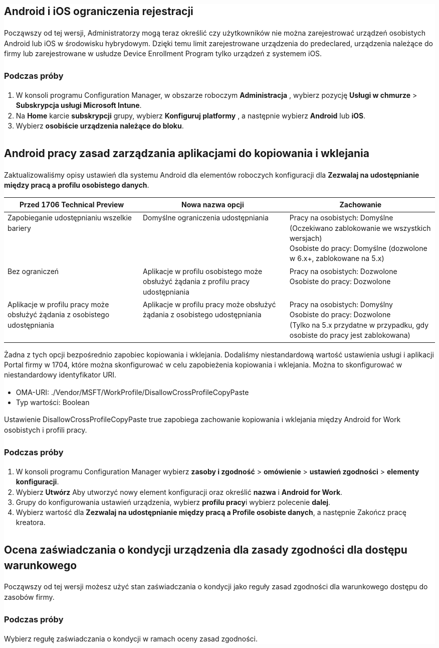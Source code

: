 ## <a name="android-and-ios-enrollment-restrictions"></a>Android i iOS ograniczenia rejestracji

Począwszy od tej wersji, Administratorzy mogą teraz określić czy użytkowników nie można zarejestrować urządzeń osobistych Android lub iOS w środowisku hybrydowym. Dzięki temu limit zarejestrowane urządzenia do predeclared, urządzenia należące do firmy lub zarejestrowane w usłudze Device Enrollment Program tylko urządzeń z systemem iOS.

### <a name="try-it-out"></a>Podczas próby
1. W konsoli programu Configuration Manager, w obszarze roboczym **Administracja** , wybierz pozycję **Usługi w chmurze** > **Subskrypcja usługi Microsoft Intune**.
2. Na **Home** karcie **subskrypcji** grupy, wybierz **Konfiguruj platformy** , a następnie wybierz **Android** lub **iOS**.
3. Wybierz **osobiście urządzenia należące do bloku**.

## <a name="android-for-work-application-management-policy-for-copy-paste"></a>Android pracy zasad zarządzania aplikacjami do kopiowania i wklejania
Zaktualizowaliśmy opisy ustawień dla systemu Android dla elementów roboczych konfiguracji dla **Zezwalaj na udostępnianie między pracą a profilu osobistego danych**.

|Przed 1706 Technical Preview | Nowa nazwa opcji | Zachowanie|
|-|-|-|
|Zapobieganie udostępnianiu wszelkie bariery| Domyślne ograniczenia udostępniania| Pracy na osobistych: Domyślne (Oczekiwano zablokowanie we wszystkich wersjach) <br>Osobiste do pracy: Domyślne (dozwolone w 6.x+, zablokowane na 5.x)|
|Bez ograniczeń|   Aplikacje w profilu osobistego może obsłużyć żądania z profilu pracy udostępniania| Pracy na osobistych: Dozwolone  <br>Osobiste do pracy: Dozwolone|
|Aplikacje w profilu pracy może obsłużyć żądania z osobistego udostępniania |Aplikacje w profilu pracy może obsłużyć żądania z osobistego udostępniania |Pracy na osobistych: Domyślny<br>Osobiste do pracy: Dozwolone<br>(Tylko na 5.x przydatne w przypadku, gdy osobiste do pracy jest zablokowana)|

Żadna z tych opcji bezpośrednio zapobiec kopiowania i wklejania. Dodaliśmy niestandardową wartość ustawienia usługi i aplikacji Portal firmy w 1704, które można skonfigurować w celu zapobieżenia kopiowania i wklejania. Można to skonfigurować w niestandardowy identyfikator URI.

-   OMA-URI: ./Vendor/MSFT/WorkProfile/DisallowCrossProfileCopyPaste
-   Typ wartości: Boolean

Ustawienie DisallowCrossProfileCopyPaste true zapobiega zachowanie kopiowania i wklejania między Android for Work osobistych i profili pracy.

### <a name="try-it-out"></a>Podczas próby
1. W konsoli programu Configuration Manager wybierz **zasoby i zgodność** > **omówienie** > **ustawień zgodności** > **elementy konfiguracji**.
2. Wybierz **Utwórz** Aby utworzyć nowy element konfiguracji oraz określić **nazwa** i **Android for Work**.
3. Grupy do konfigurowania ustawień urządzenia, wybierz **profilu pracy**i wybierz polecenie **dalej**.
4. Wybierz wartość dla **Zezwalaj na udostępnianie między pracą a Profile osobiste danych**, a następnie Zakończ pracę kreatora.

## <a name="device-health-attestation-assessment-for-compliance-policies-for-conditional-access"></a>Ocena zaświadczania o kondycji urządzenia dla zasady zgodności dla dostępu warunkowego

Począwszy od tej wersji możesz użyć stan zaświadczania o kondycji jako reguły zasad zgodności dla warunkowego dostępu do zasobów firmy.

### <a name="try-it-out"></a>Podczas próby
Wybierz regułę zaświadczania o kondycji w ramach oceny zasad zgodności.

